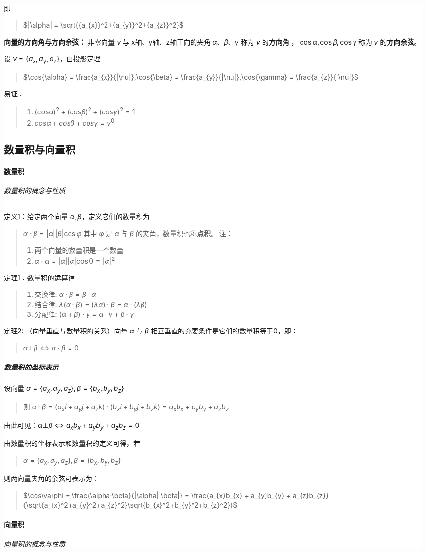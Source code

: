 即

> $|\alpha| = \sqrt{{a_{x}}^2+{a_{y}}^2+{a_{z}}^2}$

**向量的方向角与方向余弦：** 非零向量 $\nu$ 与 x轴、y轴、z轴正向的夹角 $\alpha、\beta、\gamma$ 称为  $\nu$ 的**方向角** ， $\cos{\alpha},\cos{\beta},\cos{\gamma}$ 称为 $\nu$ 的**方向余弦**。

设 $\nu=\{ a_{x},a_{y},a_{z} \}$，由投影定理

> $\cos{\alpha} = \frac{a_{x}}{|\nu|},\cos{\beta} = \frac{a_{y}}{|\nu|},\cos{\gamma} = \frac{a_{z}}{|\nu|}$

易证：
> 1. $(cos{\alpha})^2 + (cos{\beta})^2 + (cos{\gamma})^2 = 1$
> 2. $cos{\alpha} + cos{\beta} + cos{\gamma} = \nu^0$



## 数量积与向量积

#### 数量积

###### 数量积的概念与性质

定义1：给定两个向量 $\alpha,\beta$，定义它们的数量积为
> $\alpha · \beta = |\alpha||\beta|\cos \varphi$
其中 $\varphi$ 是 $\alpha$ 与 $\beta$ 的夹角，数量积也称**点积**。
> 注：
> 1. 两个向量的数量积是一个数量
> 2. $\alpha·\alpha = |\alpha||\alpha|\cos0 = |\alpha|^2$

定理1：数量积的运算律
> 1. 交换律: $\alpha·\beta = \beta·\alpha$
> 2. 结合律: $\lambda(\alpha·\beta) = (\lambda\alpha)·\beta = \alpha·(\lambda\beta)$
> 3. 分配律: $(\alpha+\beta)·\gamma = \alpha·\gamma + \beta·\gamma$

定理2: （向量垂直与数量积的关系）向量 $\alpha$ 与 $\beta$ 相互垂直的充要条件是它们的数量积等于0，即：
> $\alpha \bot \beta \Leftrightarrow \alpha · \beta = 0$

##### 数量积的坐标表示

设向量 $\alpha = \{ a_{x},a_{y},a_{z} \},\beta= \{ b_{x},b_{y},b_{z} \}$ 
>则 $\alpha·\beta = (a_{x}i + a_{y}j + a_{z}k)·(b_{x}i + b_{y}j + b_{z}k) = a_{x}b_{x} + a_{y}b_{y} + a_{z}b_{z}$   

由此可见：$\alpha \bot \beta \Leftrightarrow a_{x}b_{x} + a_{y}b_{y} + a_{z}b_{z} = 0$ 

由数量积的坐标表示和数量积的定义可得，若
> $\alpha = \{ a_{x},a_{y},a_{z} \} ,\beta= \{ b_{x},b_{y},b_{z} \}$

则两向量夹角的余弦可表示为：

> $\cos\varphi = \frac{\alpha·\beta}{|\alpha||\beta|} = \frac{a_{x}b_{x} + a_{y}b_{y} + a_{z}b_{z}}{\sqrt{a_{x}^2+a_{y}^2+a_{z}^2}\sqrt{b_{x}^2+b_{y}^2+b_{z}^2}}$

#### 向量积

###### 向量积的概念与性质
